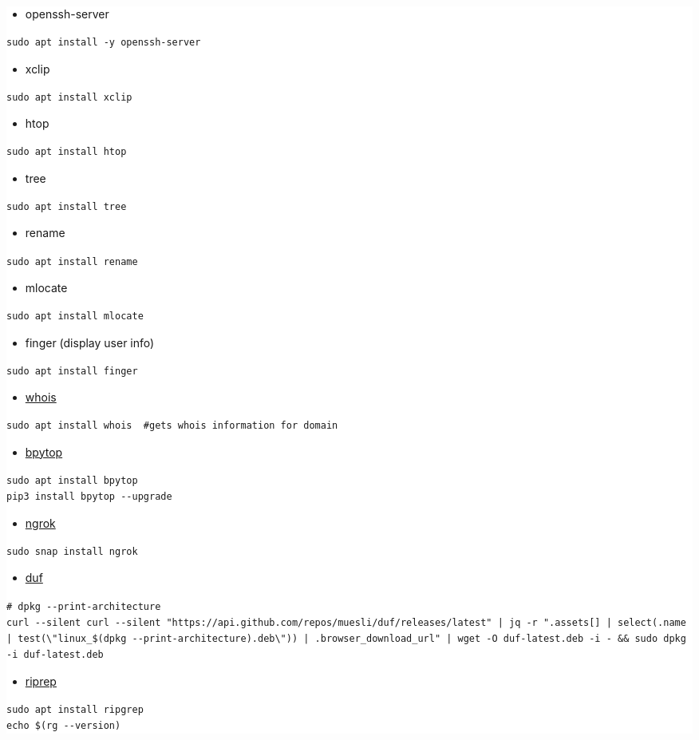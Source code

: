 - openssh-server
```shell script
sudo apt install -y openssh-server
```

- xclip
```shell script
sudo apt install xclip
```

- htop
```shell script
sudo apt install htop
```

- tree
```shell script
sudo apt install tree
```

- rename
```shell script
sudo apt install rename
```

- mlocate
```shell script
sudo apt install mlocate
```

- finger (display user info)
```shell script
sudo apt install finger
```

- [whois](https://www.howtogeek.com/680086/how-to-use-the-whois-command-on-linux/)
```shell script
sudo apt install whois  #gets whois information for domain
```

- [bpytop](https://github.com/aristocratos/bpytop)
```shell script
sudo apt install bpytop
pip3 install bpytop --upgrade
```

- [ngrok](https://ngrok.com/product)
```shell script
sudo snap install ngrok
```

- [duf](https://github.com/muesli/duf)
```shell script
# dpkg --print-architecture 
curl --silent curl --silent "https://api.github.com/repos/muesli/duf/releases/latest" | jq -r ".assets[] | select(.name | test(\"linux_$(dpkg --print-architecture).deb\")) | .browser_download_url" | wget -O duf-latest.deb -i - && sudo dpkg -i duf-latest.deb
```
- [riprep](https://github.com/BurntSushi/ripgrep#installation)
```shell script
sudo apt install ripgrep
echo $(rg --version)
```
